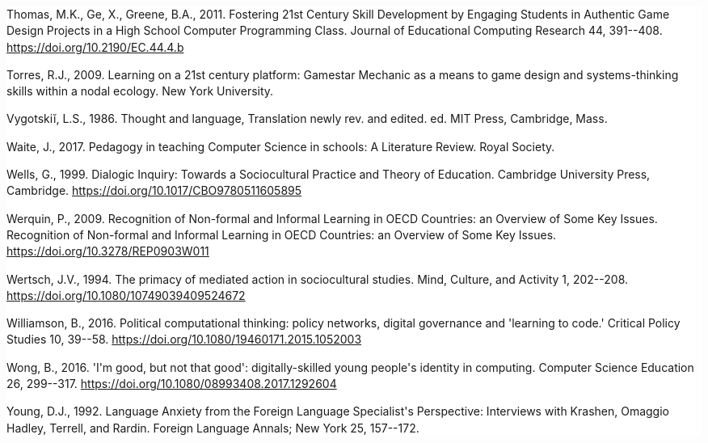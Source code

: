 Thomas, M.K., Ge, X., Greene, B.A., 2011. Fostering 21st Century Skill Development by Engaging Students in Authentic Game Design Projects in a High School Computer Programming Class. Journal of Educational Computing Research 44, 391--408. https://doi.org/10.2190/EC.44.4.b

Torres, R.J., 2009. Learning on a 21st century platform: Gamestar Mechanic as a means to game design and systems-thinking skills within a nodal ecology. New York University.

Vygotskiĭ, L.S., 1986. Thought and language, Translation newly rev. and edited. ed. MIT Press, Cambridge, Mass.

Waite, J., 2017. Pedagogy in teaching Computer Science in schools: A Literature Review. Royal Society.

Wells, G., 1999. Dialogic Inquiry: Towards a Sociocultural Practice and Theory of Education. Cambridge University Press, Cambridge. https://doi.org/10.1017/CBO9780511605895

Werquin, P., 2009. Recognition of Non-formal and Informal Learning in OECD Countries: an Overview of Some Key Issues. Recognition of Non-formal and Informal Learning in OECD Countries: an Overview of Some Key Issues. https://doi.org/10.3278/REP0903W011

Wertsch, J.V., 1994. The primacy of mediated action in sociocultural studies. Mind, Culture, and Activity 1, 202--208. https://doi.org/10.1080/10749039409524672

Williamson, B., 2016. Political computational thinking: policy networks, digital governance and 'learning to code.' Critical Policy Studies 10, 39--58. https://doi.org/10.1080/19460171.2015.1052003

Wong, B., 2016. 'I'm good, but not that good': digitally-skilled young people's identity in computing. Computer Science Education 26, 299--317. https://doi.org/10.1080/08993408.2017.1292604

Young, D.J., 1992. Language Anxiety from the Foreign Language Specialist's Perspective: Interviews with Krashen, Omaggio Hadley, Terrell, and Rardin. Foreign Language Annals; New York 25, 157--172.
